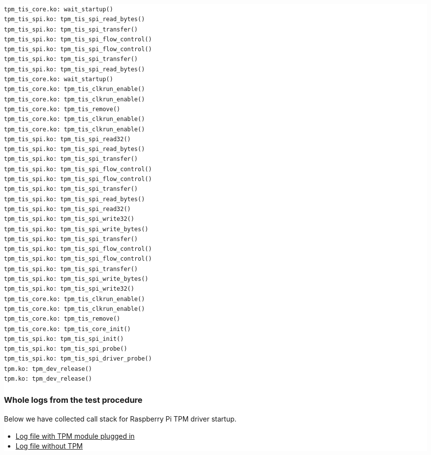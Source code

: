 ```console
tpm_tis_core.ko: wait_startup()
tpm_tis_spi.ko: tpm_tis_spi_read_bytes()
tpm_tis_spi.ko: tpm_tis_spi_transfer()
tpm_tis_spi.ko: tpm_tis_spi_flow_control()
tpm_tis_spi.ko: tpm_tis_spi_flow_control()
tpm_tis_spi.ko: tpm_tis_spi_transfer()
tpm_tis_spi.ko: tpm_tis_spi_read_bytes()
tpm_tis_core.ko: wait_startup()
tpm_tis_core.ko: tpm_tis_clkrun_enable()
tpm_tis_core.ko: tpm_tis_clkrun_enable()
tpm_tis_core.ko: tpm_tis_remove()
tpm_tis_core.ko: tpm_tis_clkrun_enable()
tpm_tis_core.ko: tpm_tis_clkrun_enable()
tpm_tis_spi.ko: tpm_tis_spi_read32()
tpm_tis_spi.ko: tpm_tis_spi_read_bytes()
tpm_tis_spi.ko: tpm_tis_spi_transfer()
tpm_tis_spi.ko: tpm_tis_spi_flow_control()
tpm_tis_spi.ko: tpm_tis_spi_flow_control()
tpm_tis_spi.ko: tpm_tis_spi_transfer()
tpm_tis_spi.ko: tpm_tis_spi_read_bytes()
tpm_tis_spi.ko: tpm_tis_spi_read32()
tpm_tis_spi.ko: tpm_tis_spi_write32()
tpm_tis_spi.ko: tpm_tis_spi_write_bytes()
tpm_tis_spi.ko: tpm_tis_spi_transfer()
tpm_tis_spi.ko: tpm_tis_spi_flow_control()
tpm_tis_spi.ko: tpm_tis_spi_flow_control()
tpm_tis_spi.ko: tpm_tis_spi_transfer()
tpm_tis_spi.ko: tpm_tis_spi_write_bytes()
tpm_tis_spi.ko: tpm_tis_spi_write32()
tpm_tis_core.ko: tpm_tis_clkrun_enable()
tpm_tis_core.ko: tpm_tis_clkrun_enable()
tpm_tis_core.ko: tpm_tis_remove()
tpm_tis_core.ko: tpm_tis_core_init()
tpm_tis_spi.ko: tpm_tis_spi_init()
tpm_tis_spi.ko: tpm_tis_spi_probe()
tpm_tis_spi.ko: tpm_tis_spi_driver_probe()
tpm.ko: tpm_dev_release()
tpm.ko: tpm_dev_release()

```

### Whole logs from the test procedure

Below we have collected call stack for Raspberry Pi TPM driver startup. </br>

- [Log file with TPM module plugged in](./logs_tpm_module/log_with_tpm_get_call_stack.txt)
- [Log file without TPM](./logs_tpm_module/log_without_tpm_get_call_stack.txt)
